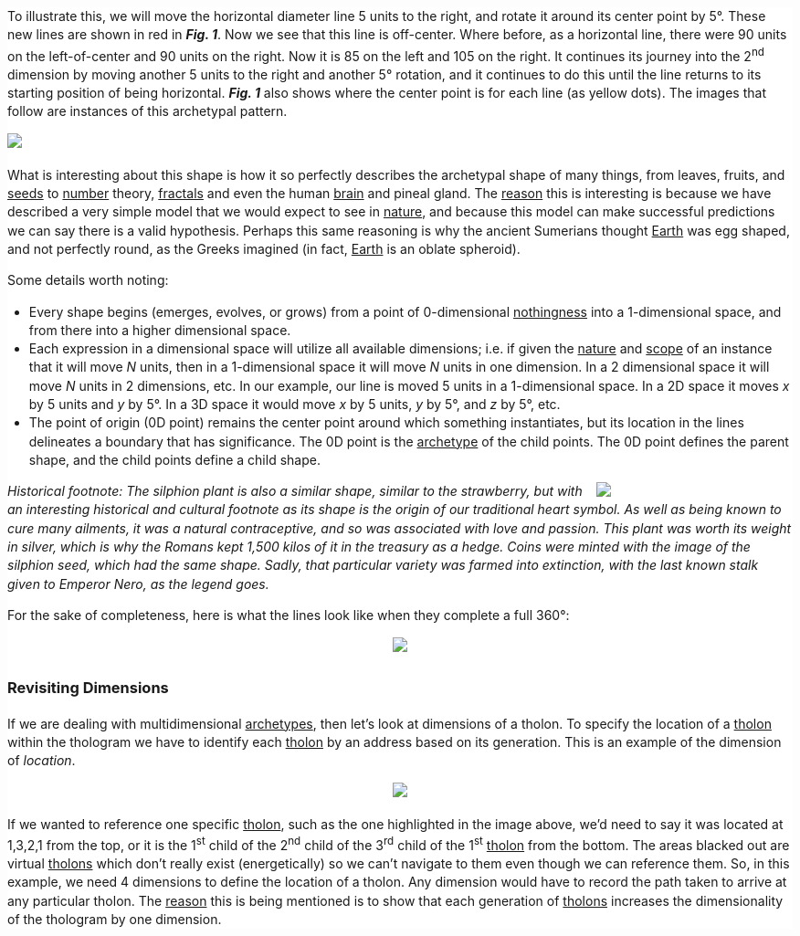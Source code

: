 To illustrate this, we will move the horizontal diameter line 5 units to the right, and rotate it around its center point by 5&deg;. These new lines are shown in red in ***Fig. 1***.  Now we see that this line is off-center. Where before, as a horizontal line, there were 90 units on the left-of-center and 90 units on the right. Now it is 85 on the left and 105 on the right.  It continues its journey into the 2<sup>nd</sup> dimension by moving another 5 units to the right and another 5&deg; rotation, and it continues to do this until the line returns to its starting position of being horizontal. ***Fig. 1*** also shows where the center point is for each line (as yellow dots).  The images that follow are instances of this archetypal pattern.

<img src="../Images/leaves-abc.png" style="width:100%"/>

What is interesting about this shape is how it so perfectly describes the archetypal shape of many things, from leaves, fruits, and <u>seeds</u> to <u>number</u> theory, <u>fractals</u> and even the human <u>brain</u> and pineal gland.  The <u>reason</u> this is interesting is because we have described a very simple model that we would expect to see in <u>nature</u>, and because this model can make successful predictions we can say there is a valid hypothesis.  Perhaps this same reasoning is why the ancient Sumerians thought <u>Earth</u> was egg shaped, and not perfectly round, as the Greeks imagined (in fact, <u>Earth</u> is an oblate spheroid).

Some details worth noting:

- Every shape begins (emerges, evolves, or grows) from a point of 0-dimensional <u>nothingness</u> into a 1-dimensional space, and from there into a higher dimensional space.
- Each expression in a dimensional space will utilize all available dimensions; i.e. if given the <u>nature</u> and <u>scope</u> of an instance that it will move *N* units, then in a 1-dimensional space it will move *N* units in one dimension. In a 2 dimensional space it will move *N* units in 2 dimensions, etc. In our example, our line is moved 5 units in a 1-dimensional space.  In a 2D space it moves *x* by 5 units and *y* by 5&deg;.  In a 3D space it would move *x* by 5 units, *y* by 5&deg;, and *z* by  5&deg;, etc.
- The point of origin (0D point) remains the center point around which something instantiates, but its location in the lines delineates a boundary that has significance.  The 0D point is the <u>archetype</u> of the child points.  The 0D point defines the parent shape, and the child points define a child shape.

<img src="../Images/heartsilp.png" style="float:right;width:25%"/>*Historical footnote: The silphion plant is also a similar shape, similar to the strawberry, but with an interesting historical and cultural footnote as its shape is the origin of our traditional heart symbol.   As well as being known to cure many ailments, it was a natural contraceptive, and so was associated with love and passion. This plant was worth its weight in silver, which is why the Romans kept 1,500 kilos of it in the treasury as a hedge. Coins were minted with the image of the silphion seed, which had the same shape. Sadly, that particular variety was farmed into extinction, with the last known stalk given to Emperor Nero, as the legend goes.*

For the sake of completeness, here is what the lines look like when they complete a full 360&deg;:

<center><img src="../Images/ruler-circle-07.png" style="width:60%"/></center>

### Revisiting Dimensions

If we are dealing with multidimensional <u>archetypes</u>, then let’s look at dimensions of a tholon.  To specify the location of a <u>tholon</u> within the thologram we have to identify each <u>tholon</u> by an address based on its generation.  This is an example of the dimension of *location*.

<center><img src='../Images/076-dimpath.png' style='width:100%'/></center>

If we wanted to reference one specific <u>tholon</u>, such as the one highlighted in the image above, we’d need to say it was located at 1,3,2,1 from the top, or it is the 1<sup>st</sup> child of the 2<sup>nd</sup> child of the 3<sup>rd</sup> child of the 1<sup>st</sup> <u>tholon</u> from the bottom.  The areas blacked out are virtual <u>tholons</u> which don’t really exist (energetically) so we can’t navigate to them even though we can reference them.  So, in this example, we need 4 dimensions to define the location of a tholon.  Any dimension would have to record the path taken to arrive at any particular tholon.  The <u>reason</u> this is being mentioned is to show that each generation of <u>tholons</u> increases the dimensionality of the thologram by one dimension.

